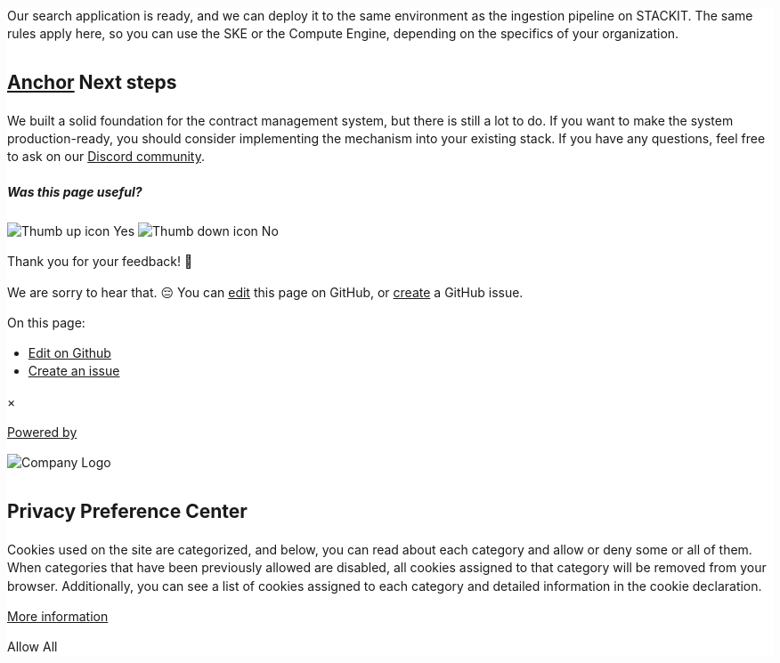 Our search application is ready, and we can deploy it to the same environment as the ingestion pipeline on STACKIT. The
same rules apply here, so you can use the SKE or the Compute Engine, depending on the specifics of your organization.

## [Anchor](https://qdrant.tech/documentation/examples/rag-contract-management-stackit-aleph-alpha/\#next-steps) Next steps

We built a solid foundation for the contract management system, but there is still a lot to do. If you want to make the
system production-ready, you should consider implementing the mechanism into your existing stack. If you have any
questions, feel free to ask on our [Discord community](https://qdrant.to/discord).

##### Was this page useful?

![Thumb up icon](https://qdrant.tech/icons/outline/thumb-up.svg)
Yes
![Thumb down icon](https://qdrant.tech/icons/outline/thumb-down.svg)
No

Thank you for your feedback! 🙏

We are sorry to hear that. 😔 You can [edit](https://qdrant.tech/github.com/qdrant/landing_page/tree/master/qdrant-landing/content/documentation/examples/rag-contract-management-stackit-aleph-alpha.md) this page on GitHub, or [create](https://github.com/qdrant/landing_page/issues/new/choose) a GitHub issue.

On this page:

- [Edit on Github](https://github.com/qdrant/landing_page/tree/master/qdrant-landing/content/documentation/examples/rag-contract-management-stackit-aleph-alpha.md)
- [Create an issue](https://github.com/qdrant/landing_page/issues/new/choose)

×

[Powered by](https://qdrant.tech/)

![Company Logo](https://cdn.cookielaw.org/logos/static/ot_company_logo.png)

## Privacy Preference Center

Cookies used on the site are categorized, and below, you can read about each category and allow or deny some or all of them. When categories that have been previously allowed are disabled, all cookies assigned to that category will be removed from your browser.
Additionally, you can see a list of cookies assigned to each category and detailed information in the cookie declaration.


[More information](https://qdrant.tech/legal/privacy-policy/#cookies-and-web-beacons)

Allow All
